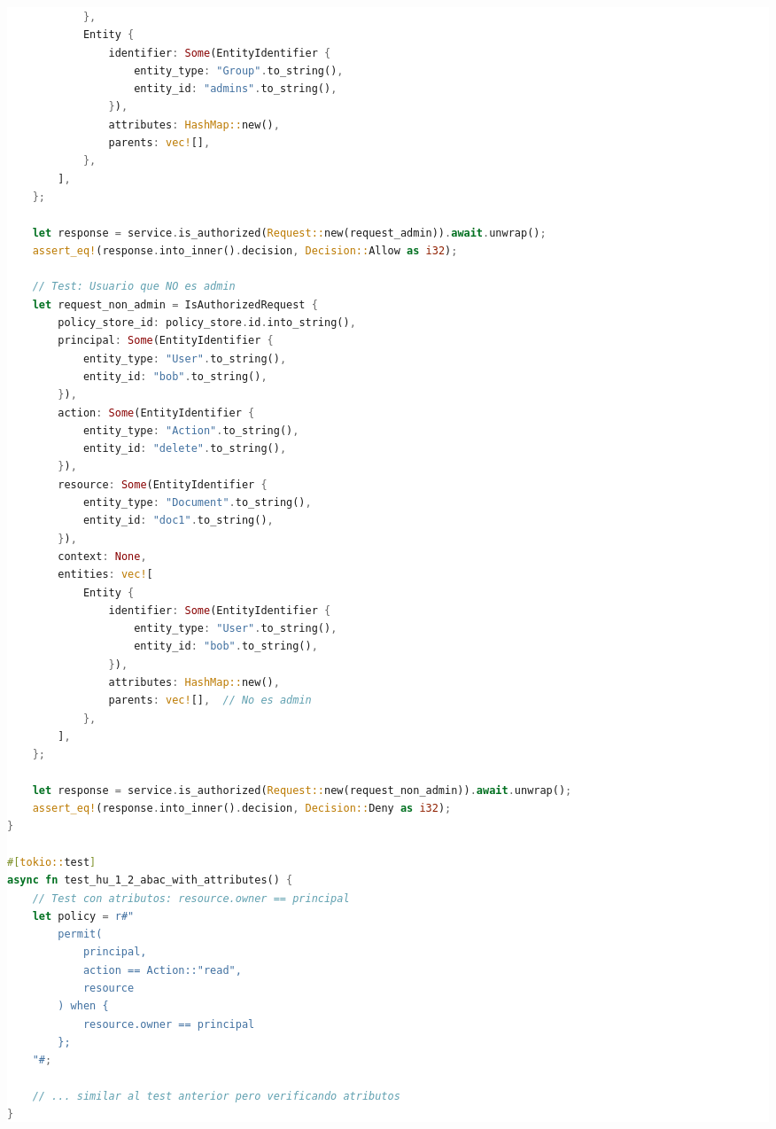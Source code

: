 ```rust
            },
            Entity {
                identifier: Some(EntityIdentifier {
                    entity_type: "Group".to_string(),
                    entity_id: "admins".to_string(),
                }),
                attributes: HashMap::new(),
                parents: vec![],
            },
        ],
    };
    
    let response = service.is_authorized(Request::new(request_admin)).await.unwrap();
    assert_eq!(response.into_inner().decision, Decision::Allow as i32);
    
    // Test: Usuario que NO es admin
    let request_non_admin = IsAuthorizedRequest {
        policy_store_id: policy_store.id.into_string(),
        principal: Some(EntityIdentifier {
            entity_type: "User".to_string(),
            entity_id: "bob".to_string(),
        }),
        action: Some(EntityIdentifier {
            entity_type: "Action".to_string(),
            entity_id: "delete".to_string(),
        }),
        resource: Some(EntityIdentifier {
            entity_type: "Document".to_string(),
            entity_id: "doc1".to_string(),
        }),
        context: None,
        entities: vec![
            Entity {
                identifier: Some(EntityIdentifier {
                    entity_type: "User".to_string(),
                    entity_id: "bob".to_string(),
                }),
                attributes: HashMap::new(),
                parents: vec![],  // No es admin
            },
        ],
    };
    
    let response = service.is_authorized(Request::new(request_non_admin)).await.unwrap();
    assert_eq!(response.into_inner().decision, Decision::Deny as i32);
}

#[tokio::test]
async fn test_hu_1_2_abac_with_attributes() {
    // Test con atributos: resource.owner == principal
    let policy = r#"
        permit(
            principal,
            action == Action::"read",
            resource
        ) when {
            resource.owner == principal
        };
    "#;
    
    // ... similar al test anterior pero verificando atributos
}
```